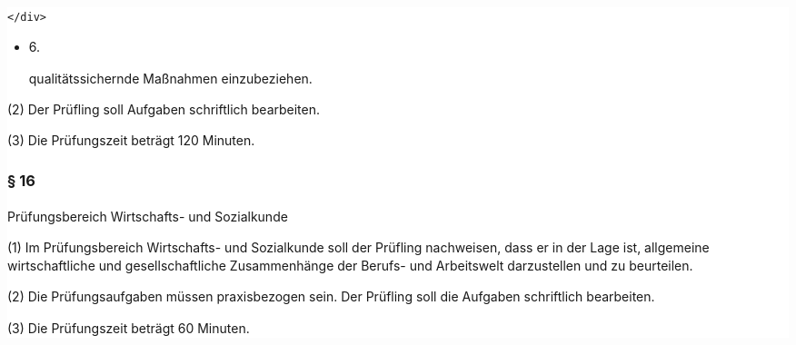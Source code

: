     </div>

  - 6\.
    
    <div>
    
    qualitätssichernde Maßnahmen einzubeziehen.
    
    </div>

</div>

<div class="jurAbsatz">

(2) Der Prüfling soll Aufgaben schriftlich bearbeiten.

</div>

<div class="jurAbsatz">

(3) Die Prüfungszeit beträgt 120 Minuten.

</div>

</div>

</div>

</div>

<span id="BJNR073800015BJNE001800000.html"></span>

### § 16  
Prüfungsbereich Wirtschafts- und Sozialkunde

<div>

<div class="jnhtml">

<div>

<div class="jurAbsatz">

(1) Im Prüfungsbereich Wirtschafts- und Sozialkunde soll der Prüfling
nachweisen, dass er in der Lage ist, allgemeine wirtschaftliche und
gesellschaftliche Zusammenhänge der Berufs- und Arbeitswelt darzustellen
und zu beurteilen.

</div>

<div class="jurAbsatz">

(2) Die Prüfungsaufgaben müssen praxisbezogen sein. Der Prüfling soll
die Aufgaben schriftlich bearbeiten.

</div>

<div class="jurAbsatz">

(3) Die Prüfungszeit beträgt 60 Minuten.

</div>
